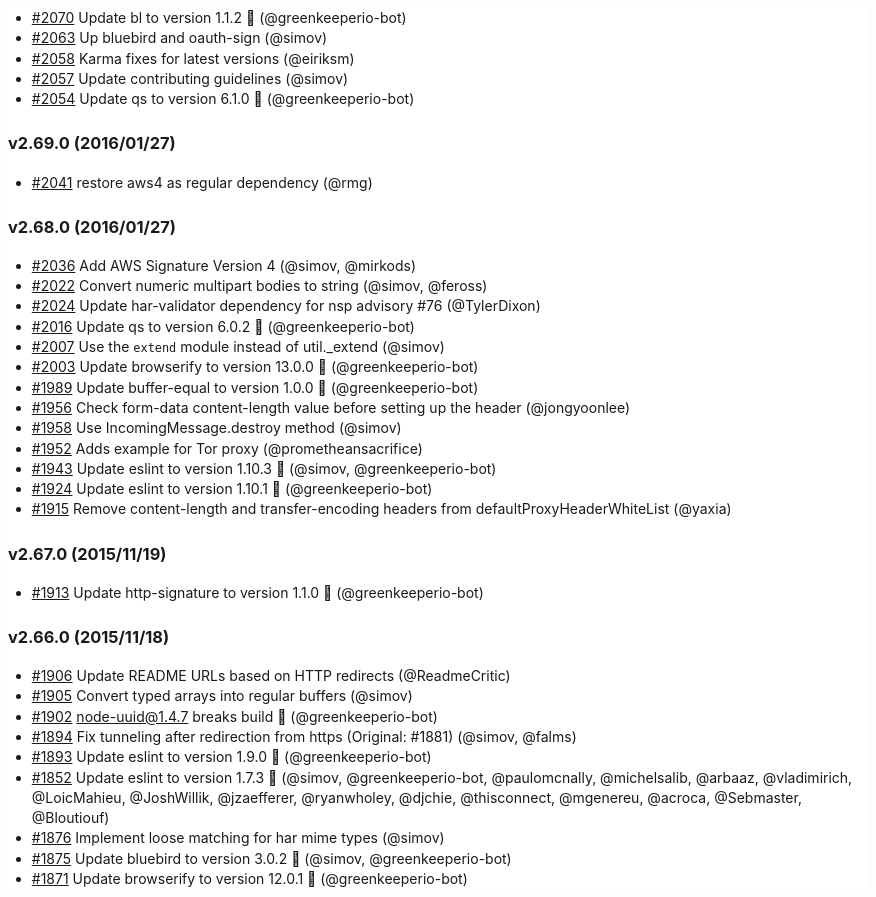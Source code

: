 - [#2070](https://github.com/request/request/pull/2070) Update bl to version 1.1.2 🚀 (@greenkeeperio-bot)
- [#2063](https://github.com/request/request/pull/2063) Up bluebird and oauth-sign (@simov)
- [#2058](https://github.com/request/request/pull/2058) Karma fixes for latest versions (@eiriksm)
- [#2057](https://github.com/request/request/pull/2057) Update contributing guidelines (@simov)
- [#2054](https://github.com/request/request/pull/2054) Update qs to version 6.1.0 🚀 (@greenkeeperio-bot)

### v2.69.0 (2016/01/27)
- [#2041](https://github.com/request/request/pull/2041) restore aws4 as regular dependency (@rmg)

### v2.68.0 (2016/01/27)
- [#2036](https://github.com/request/request/pull/2036) Add AWS Signature Version 4 (@simov, @mirkods)
- [#2022](https://github.com/request/request/pull/2022) Convert numeric multipart bodies to string (@simov, @feross)
- [#2024](https://github.com/request/request/pull/2024) Update har-validator dependency for nsp advisory #76 (@TylerDixon)
- [#2016](https://github.com/request/request/pull/2016) Update qs to version 6.0.2 🚀 (@greenkeeperio-bot)
- [#2007](https://github.com/request/request/pull/2007) Use the `extend` module instead of util._extend (@simov)
- [#2003](https://github.com/request/request/pull/2003) Update browserify to version 13.0.0 🚀 (@greenkeeperio-bot)
- [#1989](https://github.com/request/request/pull/1989) Update buffer-equal to version 1.0.0 🚀 (@greenkeeperio-bot)
- [#1956](https://github.com/request/request/pull/1956) Check form-data content-length value before setting up the header (@jongyoonlee)
- [#1958](https://github.com/request/request/pull/1958) Use IncomingMessage.destroy method (@simov)
- [#1952](https://github.com/request/request/pull/1952) Adds example for Tor proxy (@prometheansacrifice)
- [#1943](https://github.com/request/request/pull/1943) Update eslint to version 1.10.3 🚀 (@simov, @greenkeeperio-bot)
- [#1924](https://github.com/request/request/pull/1924) Update eslint to version 1.10.1 🚀 (@greenkeeperio-bot)
- [#1915](https://github.com/request/request/pull/1915) Remove content-length and transfer-encoding headers from defaultProxyHeaderWhiteList (@yaxia)

### v2.67.0 (2015/11/19)
- [#1913](https://github.com/request/request/pull/1913) Update http-signature to version 1.1.0 🚀 (@greenkeeperio-bot)

### v2.66.0 (2015/11/18)
- [#1906](https://github.com/request/request/pull/1906) Update README URLs based on HTTP redirects (@ReadmeCritic)
- [#1905](https://github.com/request/request/pull/1905) Convert typed arrays into regular buffers (@simov)
- [#1902](https://github.com/request/request/pull/1902) node-uuid@1.4.7 breaks build 🚨 (@greenkeeperio-bot)
- [#1894](https://github.com/request/request/pull/1894) Fix tunneling after redirection from https (Original: #1881) (@simov, @falms)
- [#1893](https://github.com/request/request/pull/1893) Update eslint to version 1.9.0 🚀 (@greenkeeperio-bot)
- [#1852](https://github.com/request/request/pull/1852) Update eslint to version 1.7.3 🚀 (@simov, @greenkeeperio-bot, @paulomcnally, @michelsalib, @arbaaz, @vladimirich, @LoicMahieu, @JoshWillik, @jzaefferer, @ryanwholey, @djchie, @thisconnect, @mgenereu, @acroca, @Sebmaster, @Bloutiouf)
- [#1876](https://github.com/request/request/pull/1876) Implement loose matching for har mime types (@simov)
- [#1875](https://github.com/request/request/pull/1875) Update bluebird to version 3.0.2 🚀 (@simov, @greenkeeperio-bot)
- [#1871](https://github.com/request/request/pull/1871) Update browserify to version 12.0.1 🚀 (@greenkeeperio-bot)